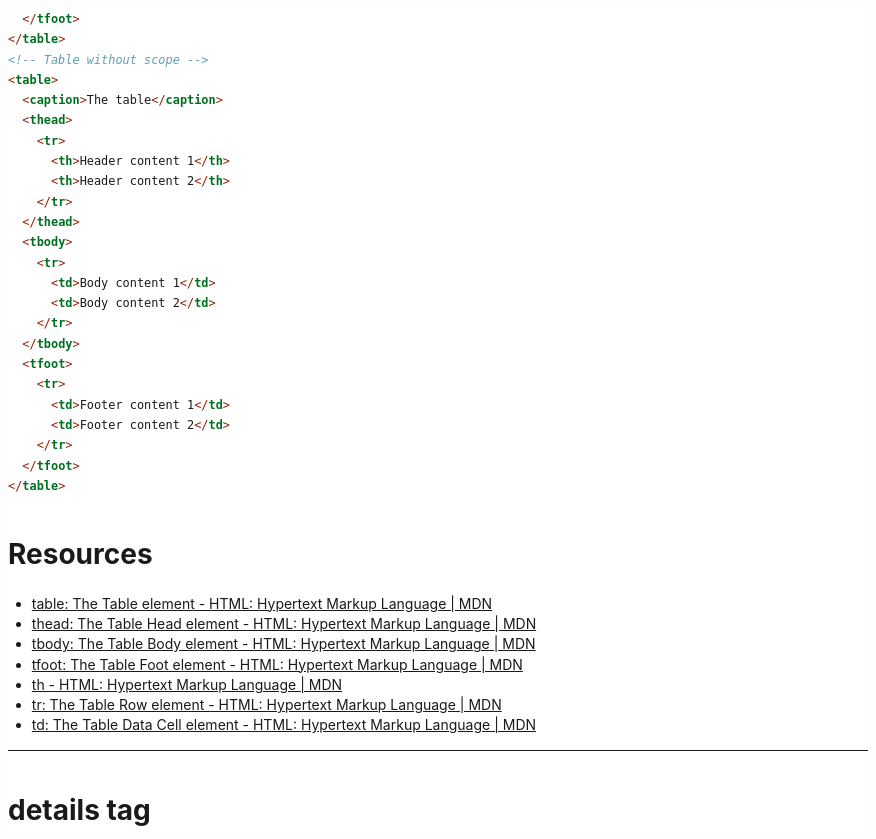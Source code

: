 ```html
  </tfoot>
</table>
<!-- Table without scope -->
<table>
  <caption>The table</caption>
  <thead>
    <tr>
      <th>Header content 1</th>
      <th>Header content 2</th>
    </tr>
  </thead>
  <tbody>
    <tr>
      <td>Body content 1</td>
      <td>Body content 2</td>
    </tr>
  </tbody>
  <tfoot>
    <tr>
      <td>Footer content 1</td>
      <td>Footer content 2</td>
    </tr>
  </tfoot>
</table>


```

# **Resources**

-   [table: The Table element - HTML: Hypertext Markup Language | MDN](https://developer.mozilla.org/en-US/docs/Web/HTML/Element/table)
-   [thead: The Table Head element - HTML: Hypertext Markup Language | MDN](https://developer.mozilla.org/en-US/docs/Web/HTML/Element/thead)
-   [tbody: The Table Body element - HTML: Hypertext Markup Language | MDN](https://developer.mozilla.org/en-US/docs/Web/HTML/Element/tbody)
-   [tfoot: The Table Foot element - HTML: Hypertext Markup Language | MDN](https://developer.mozilla.org/en-US/docs/Web/HTML/Element/tfoot)
-   [th - HTML: Hypertext Markup Language | MDN](https://developer.mozilla.org/en-US/docs/Web/HTML/Element/th)
-   [tr: The Table Row element - HTML: Hypertext Markup Language | MDN](https://developer.mozilla.org/en-US/docs/Web/HTML/Element/tr)
-   [td: The Table Data Cell element - HTML: Hypertext Markup Language | MDN](https://developer.mozilla.org/en-US/docs/Web/HTML/Element/td)

----------

# **details tag**
